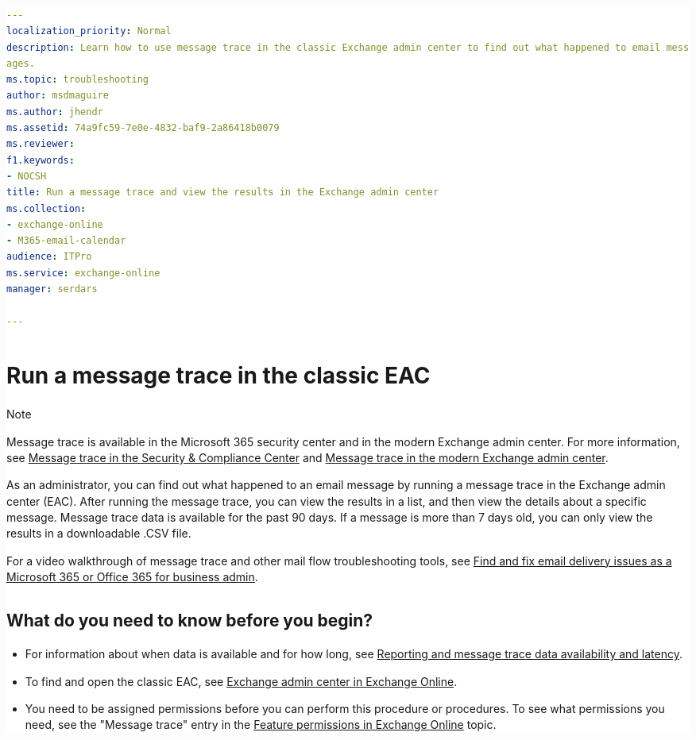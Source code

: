 ```yaml
---
localization_priority: Normal
description: Learn how to use message trace in the classic Exchange admin center to find out what happened to email messages.
ms.topic: troubleshooting
author: msdmaguire
ms.author: jhendr
ms.assetid: 74a9fc59-7e0e-4832-baf9-2a86418b0079
ms.reviewer: 
f1.keywords:
- NOCSH
title: Run a message trace and view the results in the Exchange admin center
ms.collection: 
- exchange-online
- M365-email-calendar
audience: ITPro
ms.service: exchange-online
manager: serdars

---
```


# Run a message trace in the classic EAC

> [!NOTE]
> Message trace is available in the Microsoft 365 security center and in the modern Exchange admin center. For more information, see [Message trace in the Security & Compliance Center](/microsoft-365/security/office-365-security/message-trace-scc) and [Message trace in the modern Exchange admin center](message-trace-modern-eac.md).

As an administrator, you can find out what happened to an email message by running a message trace in the Exchange admin center (EAC). After running the message trace, you can view the results in a list, and then view the details about a specific message. Message trace data is available for the past 90 days. If a message is more than 7 days old, you can only view the results in a downloadable .CSV file.

For a video walkthrough of message trace and other mail flow troubleshooting tools, see [Find and fix email delivery issues as a Microsoft 365 or Office 365 for business admin](/exchange/troubleshoot/mail-delivery/email-delivery-issues).

## What do you need to know before you begin?

- For information about when data is available and for how long, see [Reporting and message trace data availability and latency](/office365/SecurityCompliance/eop/reporting-and-message-trace-in-exchange-online-protection#reporting-and-message-trace-data-availability-and-latency).

- To find and open the classic EAC, see [Exchange admin center in Exchange Online](../../exchange-admin-center.md).

- You need to be assigned permissions before you can perform this procedure or procedures. To see what permissions you need, see the "Message trace" entry in the [Feature permissions in Exchange Online](../../permissions-exo/feature-permissions.md) topic.
